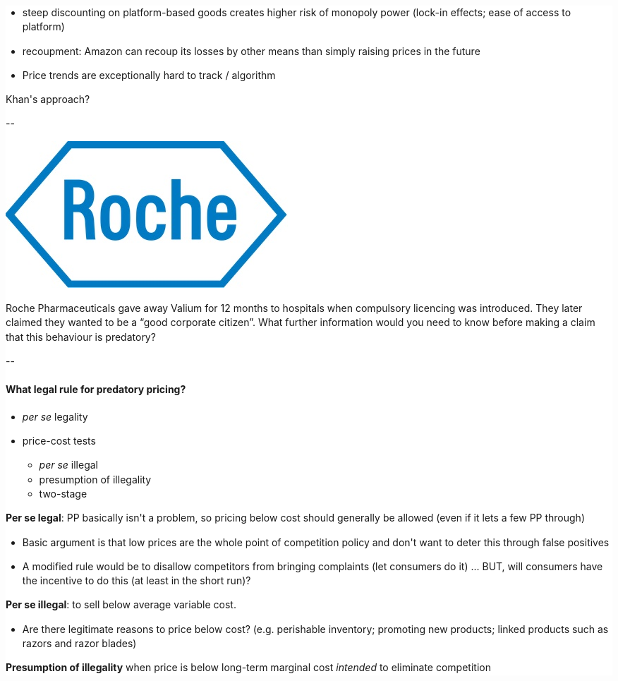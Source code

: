 - steep discounting on platform-based goods creates higher risk of monopoly power (lock-in effects; ease of access to platform)

- recoupment: Amazon can recoup its losses by other means than simply raising prices in the future 

- Price trends are exceptionally hard to track / algorithm 

Khan's approach?

</aside>

--

![](roche.jpg)

Roche Pharmaceuticals gave away Valium for 12 months to hospitals when compulsory licencing was introduced. They later claimed they wanted to be a “good corporate citizen”. What further information would you need to know before making a claim that this behaviour is predatory?

--

#### What legal rule for predatory pricing?

- *per se* legality 

- price-cost tests 

	- *per se* illegal
    - presumption of illegality 
    - two-stage

<aside class="notes">

**Per se legal**: PP basically isn't a problem, so pricing below cost should generally be allowed (even if it lets a few PP through)

- Basic argument is that low prices are the whole point of competition policy and don't want to deter this through false positives 

- A modified rule would be to disallow competitors from bringing complaints (let consumers do it) ... BUT, will consumers have the incentive to do this (at least in the short run)?

**Per se illegal**: to sell below average variable cost. 

- Are there legitimate reasons to price below cost? (e.g. perishable inventory; promoting new products; linked products such as razors and razor blades)

**Presumption of illegality** when price is below long-term marginal cost *intended* to eliminate competition 
